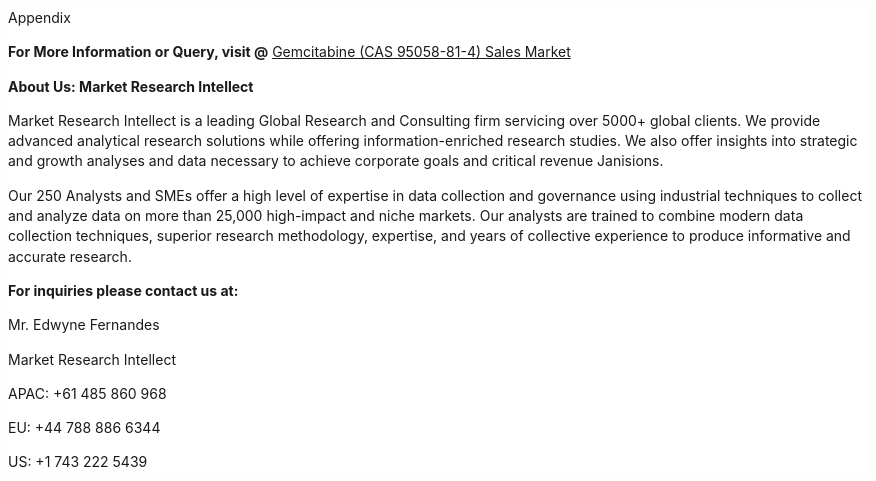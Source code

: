 Appendix</span></em></p><p><span class="font-[700]"><strong>For More Information or Query, visit&nbsp;@</strong>&nbsp;</span><span class="font-[700]"><a href="https://www.marketresearchintellect.com/product/global-gemcitabine-cas-95058-81-4-sales-market/?utm_source=Linkedin&utm_medium=846" target="_blank" data-tracking-control-name="article-ssr-frontend-pulse_little-text-block" data-tracking-will-navigate="" data-test-link="">Gemcitabine (CAS 95058-81-4) Sales Market</a></span></p><p><strong><span class="font-[700]">About Us: Market Research Intellect</span></strong></p><p><span class="">Market Research Intellect is a leading Global Research and Consulting firm servicing over 5000+ global clients. We provide advanced analytical research solutions while offering information-enriched research studies.&nbsp;</span>We also offer insights into strategic and growth analyses and data necessary to achieve corporate goals and critical revenue Janisions.</p><p><span class="">Our 250 Analysts and SMEs offer a high level of expertise in data collection and governance using industrial techniques to collect and analyze data on more than 25,000 high-impact and niche markets. Our analysts are trained to combine modern data collection techniques, superior research methodology, expertise, and years of collective experience to produce informative and accurate research.</span></p><p><strong>For inquiries please contact us at:</strong></p><p>Mr. Edwyne Fernandes</p><p>Market Research Intellect</p><p>APAC: +61 485 860 968</p><p>EU: +44 788 886 6344</p><p>US: +1 743 222 5439</p>
